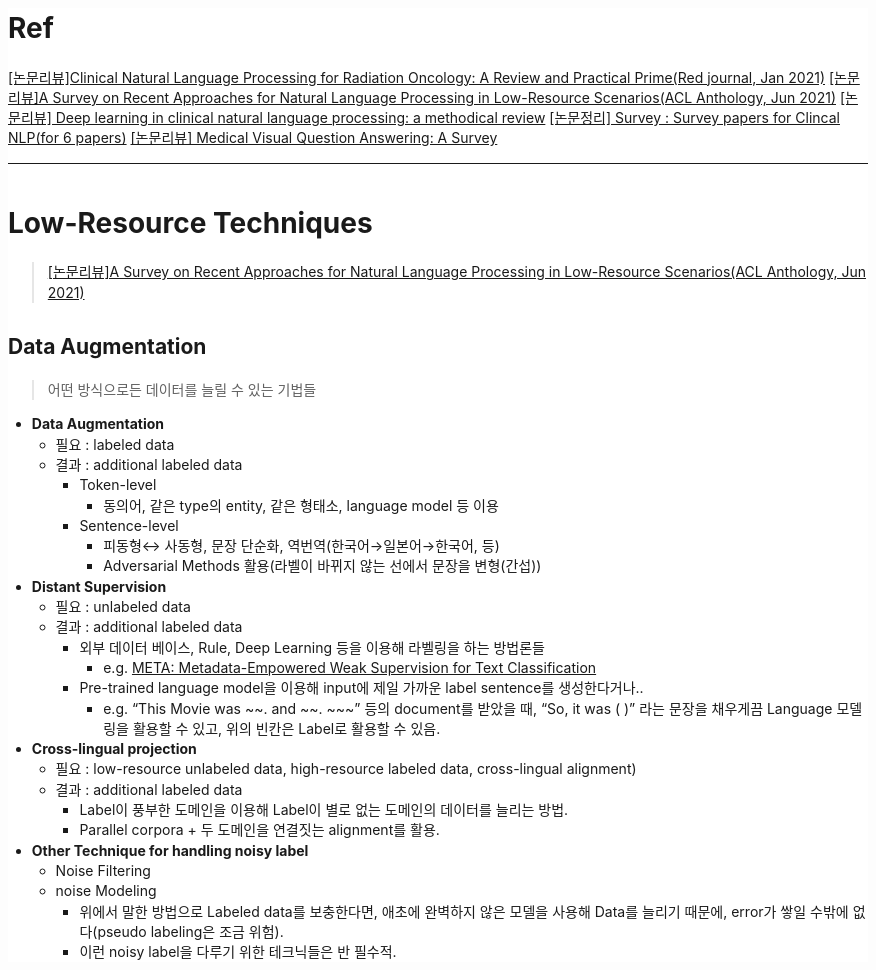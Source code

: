
# Ref

[[논문리뷰]Clinical Natural Language Processing for Radiation Oncology: A Review and Practical Prime(Red journal, Jan 2021)](https://velog.io/@sjinu/Clinical-Natural-Language-Processing-for-Radiation-Oncology-A-Review-and-Practical-PrimeJan-2021)
[[논문리뷰]A Survey on Recent Approaches for Natural Language Processing in Low-Resource Scenarios(ACL Anthology, Jun 2021)](https://velog.io/@sjinu/%EB%85%BC%EB%AC%B8%EB%A6%AC%EB%B7%B0A-Survey-on-Recent-Approaches-for-Natural-Language-Processing-in-Low-Resource-ScenariosACL-Anthology-Jun-2021)
[[논문리뷰] Deep learning in clinical natural language processing: a methodical review](https://velog.io/@sjinu/%EB%85%BC%EB%AC%B8%EB%A6%AC%EB%B7%B0-Deep-learning-in-clinical-natural-language-processing-a-methodical-review)
[[논문정리] Survey : Survey papers for Clincal NLP(for 6 papers)](https://velog.io/@sjinu/Abstracts-of-several-review-paper-Clinical-NLP)
[[논문리뷰] Medical Visual Question Answering: A Survey](https://velog.io/@sjinu/%EB%85%BC%EB%AC%B8%EB%A6%AC%EB%B7%B0-Medical-Visual-Question-Answering-A-Survey)

---



# Low-Resource Techniques


> [[논문리뷰]A Survey on Recent Approaches for Natural Language Processing in Low-Resource Scenarios(ACL Anthology, Jun 2021)](https://velog.io/@sjinu/%EB%85%BC%EB%AC%B8%EB%A6%AC%EB%B7%B0A-Survey-on-Recent-Approaches-for-Natural-Language-Processing-in-Low-Resource-ScenariosACL-Anthology-Jun-2021)

## Data Augmentation


>어떤 방식으로든 데이터를 늘릴 수 있는 기법들


- **Data Augmentation**
    - 필요 : labeled data
    - 결과 : additional labeled data
        - Token-level
            - 동의어, 같은 type의 entity, 같은 형태소, language model 등 이용
        - Sentence-level
            - 피동형↔ 사동형, 문장 단순화, 역번역(한국어→일본어→한국어, 등)
            - Adversarial Methods 활용(라벨이 바뀌지 않는 선에서 문장을 변형(간섭))
- **Distant Supervision**
    - 필요 : unlabeled data
    - 결과 : additional labeled data
        - 외부 데이터 베이스, Rule, Deep Learning 등을 이용해 라벨링을 하는 방법론들
            - e.g. [META: Metadata-Empowered Weak Supervision for Text Classification](https://aclanthology.org/2020.emnlp-main.670/)
        - Pre-trained language model을 이용해 input에 제일 가까운 label sentence를 생성한다거나..
            - e.g. “This Movie was ~~. and ~~. ~~~” 등의 document를 받았을 때, “So, it was (   )” 라는 문장을 채우게끔 Language 모델링을 활용할 수 있고, 위의 빈칸은 Label로 활용할 수 있음.
- **Cross-lingual projection**
    - 필요 : low-resource unlabeled data, high-resource labeled data, cross-lingual alignment)
    - 결과 : additional labeled data
        - Label이 풍부한 도메인을 이용해 Label이 별로 없는 도메인의 데이터를 늘리는 방법.
        - Parallel corpora + 두 도메인을 연결짓는 alignment를 활용.
- **Other Technique for handling noisy label**
    - Noise Filtering
    - noise Modeling
        - 위에서 말한 방법으로 Labeled data를 보충한다면, 애초에 완벽하지 않은 모델을 사용해 Data를 늘리기 때문에, error가 쌓일 수밖에 없다(pseudo labeling은 조금 위험).
        - 이런 noisy label을 다루기 위한 테크닉들은 반 필수적.
